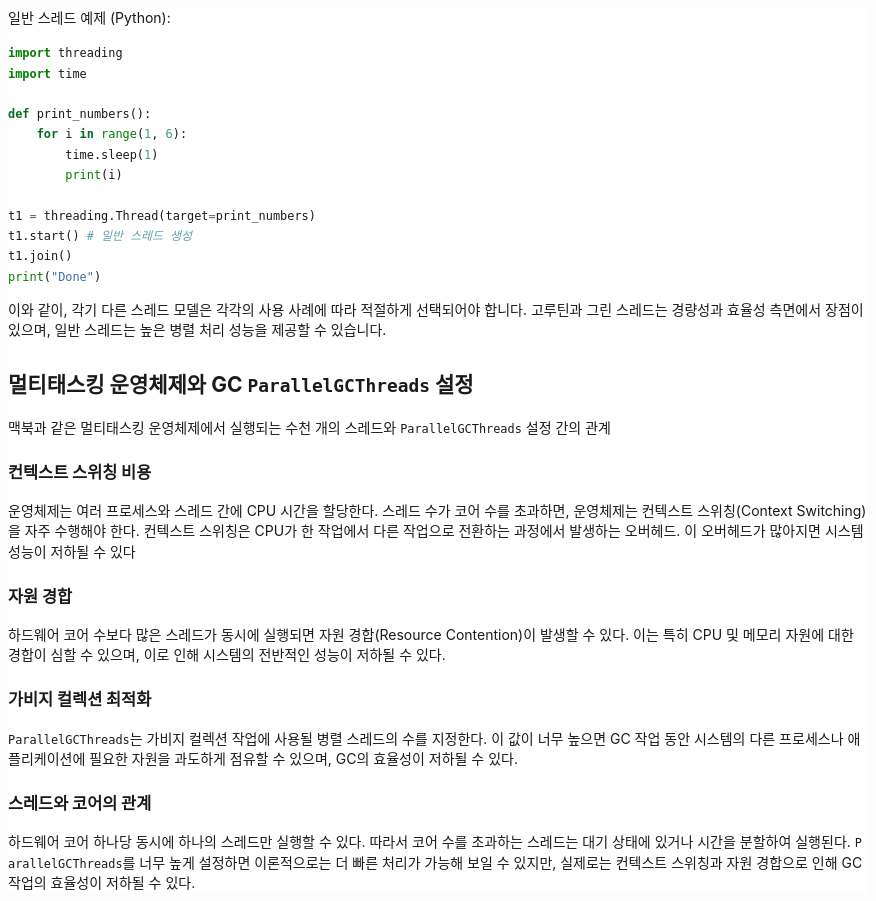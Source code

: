 일반 스레드 예제 (Python):

```python
import threading
import time

def print_numbers():
    for i in range(1, 6):
        time.sleep(1)
        print(i)

t1 = threading.Thread(target=print_numbers)
t1.start() # 일반 스레드 생성
t1.join()
print("Done")
```

이와 같이, 각기 다른 스레드 모델은 각각의 사용 사례에 따라 적절하게 선택되어야 합니다. 고루틴과 그린 스레드는 경량성과 효율성 측면에서 장점이 있으며, 일반 스레드는 높은 병렬 처리 성능을 제공할 수 있습니다.

## 멀티태스킹 운영체제와 GC `ParallelGCThreads` 설정

맥북과 같은 멀티태스킹 운영체제에서 실행되는 수천 개의 스레드와 `ParallelGCThreads` 설정 간의 관계

### 컨텍스트 스위칭 비용

운영체제는 여러 프로세스와 스레드 간에 CPU 시간을 할당한다.
스레드 수가 코어 수를 초과하면, 운영체제는 컨텍스트 스위칭(Context Switching)을 자주 수행해야 한다.
컨텍스트 스위칭은 CPU가 한 작업에서 다른 작업으로 전환하는 과정에서 발생하는 오버헤드.
이 오버헤드가 많아지면 시스템 성능이 저하될 수 있다

### 자원 경합

하드웨어 코어 수보다 많은 스레드가 동시에 실행되면 자원 경합(Resource Contention)이 발생할 수 있다.
이는 특히 CPU 및 메모리 자원에 대한 경합이 심할 수 있으며, 이로 인해 시스템의 전반적인 성능이 저하될 수 있다.

### 가비지 컬렉션 최적화

`ParallelGCThreads`는 가비지 컬렉션 작업에 사용될 병렬 스레드의 수를 지정한다.
이 값이 너무 높으면 GC 작업 동안 시스템의 다른 프로세스나 애플리케이션에 필요한 자원을 과도하게 점유할 수 있으며, GC의 효율성이 저하될 수 있다.

### 스레드와 코어의 관계

하드웨어 코어 하나당 동시에 하나의 스레드만 실행할 수 있다.
따라서 코어 수를 초과하는 스레드는 대기 상태에 있거나 시간을 분할하여 실행된다.
`ParallelGCThreads`를 너무 높게 설정하면 이론적으로는 더 빠른 처리가 가능해 보일 수 있지만,
실제로는 컨텍스트 스위칭과 자원 경합으로 인해 GC 작업의 효율성이 저하될 수 있다.
